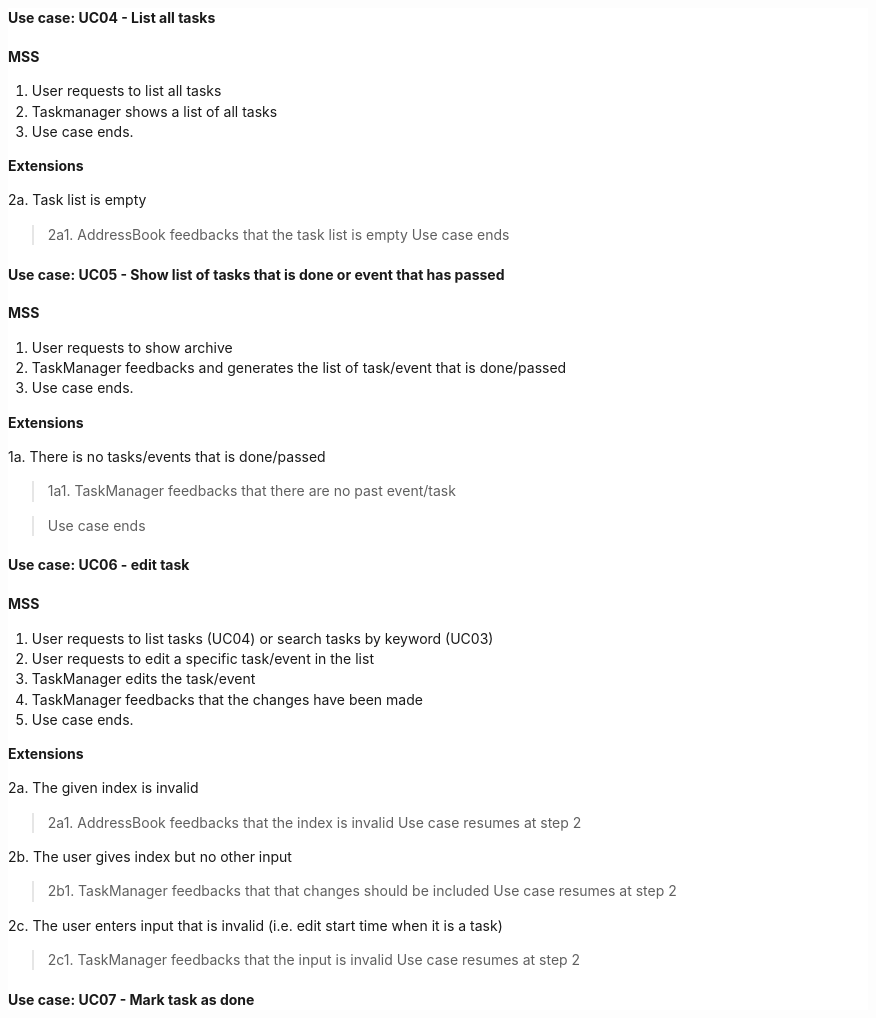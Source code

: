 #### Use case: UC04 - List all tasks

**MSS**

1. User requests to list all tasks
2. Taskmanager shows a list of all tasks 
3. Use case ends.


**Extensions**

2a.  Task list is empty

> 2a1. AddressBook feedbacks that the task list is empty 
> Use case ends

#### Use case: UC05 - Show list of tasks that is done or event that has passed

**MSS**

1. User requests to show archive
2. TaskManager feedbacks and generates the list of task/event that is done/passed
3. Use case ends.

**Extensions**

1a. There is no tasks/events that is done/passed

> 1a1. TaskManager feedbacks that there are no past event/task

> Use case ends

#### Use case: UC06 - edit task

**MSS**

1. User requests to list tasks (UC04) or search tasks by keyword (UC03)
2. User requests to edit a specific task/event in the list
3. TaskManager edits the task/event
4. TaskManager feedbacks that the changes have been made
5. Use case ends.

**Extensions**

2a. The given index is invalid

> 2a1. AddressBook feedbacks that the index is invalid 
> Use case resumes at step 2

2b. The user gives index but no other input

> 2b1. TaskManager feedbacks that that changes should be included
> Use case resumes at step 2

2c. The user enters input that is invalid (i.e. edit start time when it is a task)

> 2c1. TaskManager feedbacks that the input is invalid
> Use case resumes at step 2

#### Use case: UC07 - Mark task as done
